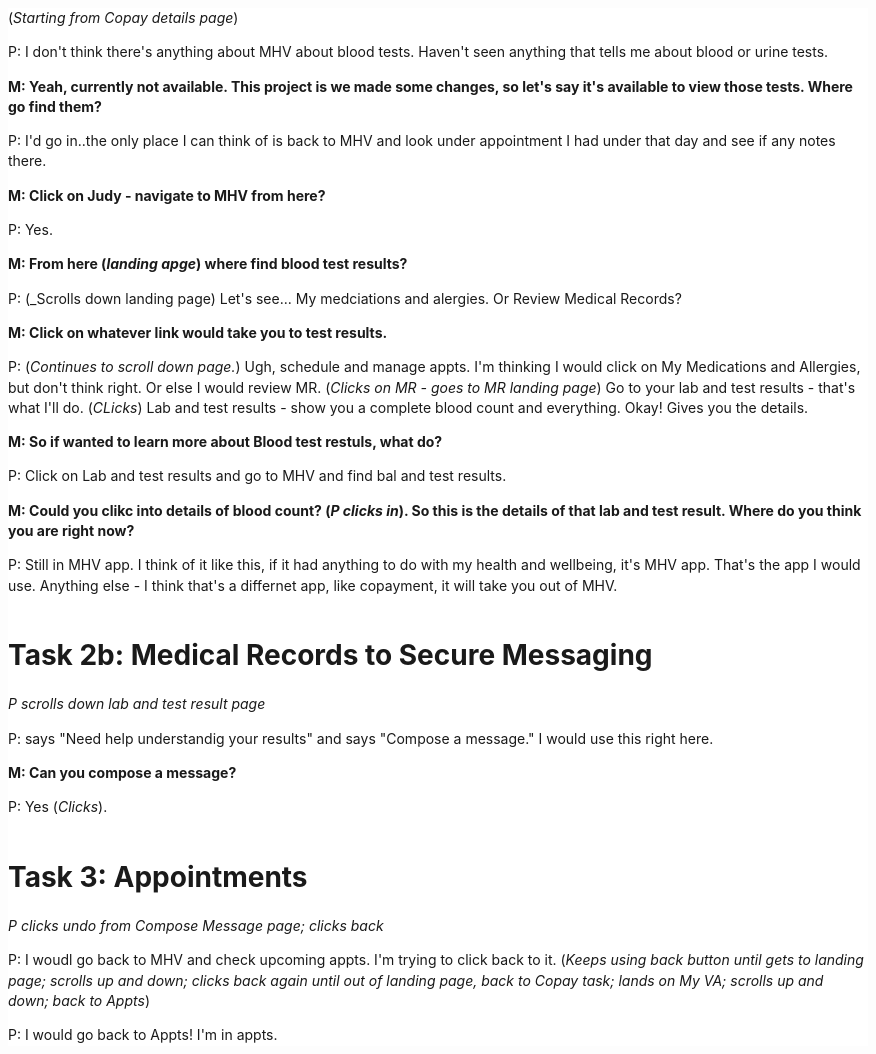 (_Starting from Copay details page_)

P: I don't think there's anything about MHV about blood tests. Haven't seen anything that tells me about blood or urine tests. 

**M: Yeah, currently not available. This project is we made some changes, so let's say it's available to view those tests. Where go find them?**

P: I'd go in..the only place I can think of is back to MHV and look under appointment I had under that day and see if any notes there. 

**M: Click on Judy - navigate to MHV from here?** 

P: Yes. 

**M: From here (_landing apge_) where find blood test results?** 

P: (_Scrolls down landing page) Let's see... My medciations and alergies. Or Review Medical Records? 

**M: Click on whatever link would take you to test results.** 

P: (_Continues to scroll down page._) Ugh, schedule and manage appts. I'm thinking I would click on My Medications and Allergies, but don't think right. Or else I would review MR. (_Clicks on MR - goes to MR landing page_) Go to your lab and test results - that's what I'll do. (_CLicks_) Lab and test results - show you a complete blood count and everything. Okay! Gives you the details. 

**M: So if wanted to learn more about Blood test restuls, what do?**

P: Click on Lab and test results and go to MHV and find bal and test results. 

**M: Could you clikc into details of blood count? (_P clicks in_). So this is the details of that lab and test result. Where do you think you are right now?** 

P: Still in MHV app. I think of it like this, if it had anything to do with my health and wellbeing, it's MHV app. That's the app I would use. Anything else - I think that's a differnet app, like copayment, it will take you out of MHV. 

# Task 2b: Medical Records to Secure Messaging

_P scrolls down lab and test result page_

P: says "Need help understandig  your results" and says "Compose a message." I would use this right here. 

**M: Can you compose a message?** 

P: Yes (_Clicks_). 

# Task 3: Appointments

_P clicks undo from Compose Message page; clicks back_

P: I woudl go back to MHV and check upcoming appts. I'm trying to click back to it. (_Keeps using back button until gets to landing page; scrolls up and down; clicks back again until out of landing page, back to Copay task; lands on My VA; scrolls up and down; back to Appts_)

P: I would go back to Appts! I'm in appts. 
